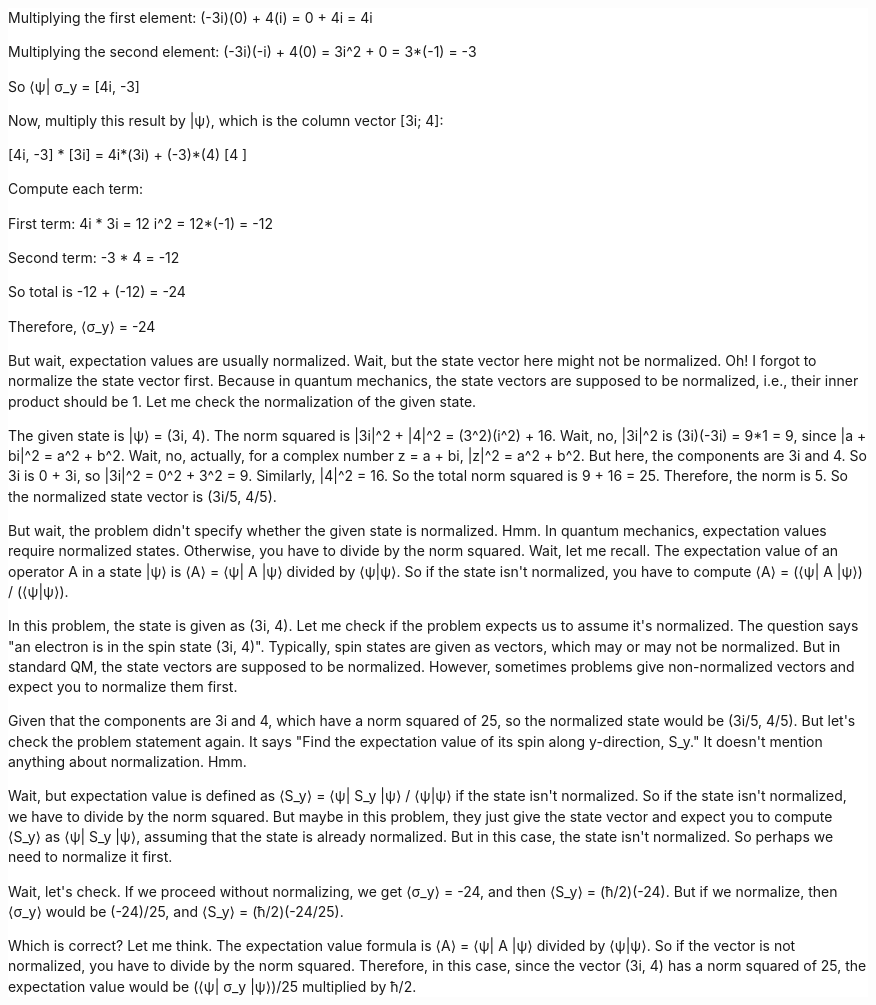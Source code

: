 Multiplying the first element: (-3i)(0) + 4(i) = 0 + 4i = 4i

Multiplying the second element: (-3i)(-i) + 4(0) = 3i^2 + 0 = 3*(-1) = -3

So ⟨ψ| σ_y = [4i, -3]

Now, multiply this result by |ψ⟩, which is the column vector [3i; 4]:

[4i, -3] * [3i] = 4i*(3i) + (-3)*(4)
             [4 ]

Compute each term:

First term: 4i * 3i = 12 i^2 = 12*(-1) = -12

Second term: -3 * 4 = -12

So total is -12 + (-12) = -24

Therefore, ⟨σ_y⟩ = -24

But wait, expectation values are usually normalized. Wait, but the state vector here might not be normalized. Oh! I forgot to normalize the state vector first. Because in quantum mechanics, the state vectors are supposed to be normalized, i.e., their inner product should be 1. Let me check the normalization of the given state.

The given state is |ψ⟩ = (3i, 4). The norm squared is |3i|^2 + |4|^2 = (3^2)(i^2) + 16. Wait, no, |3i|^2 is (3i)(-3i) = 9*1 = 9, since |a + bi|^2 = a^2 + b^2. Wait, no, actually, for a complex number z = a + bi, |z|^2 = a^2 + b^2. But here, the components are 3i and 4. So 3i is 0 + 3i, so |3i|^2 = 0^2 + 3^2 = 9. Similarly, |4|^2 = 16. So the total norm squared is 9 + 16 = 25. Therefore, the norm is 5. So the normalized state vector is (3i/5, 4/5). 

But wait, the problem didn't specify whether the given state is normalized. Hmm. In quantum mechanics, expectation values require normalized states. Otherwise, you have to divide by the norm squared. Wait, let me recall. The expectation value of an operator A in a state |ψ⟩ is ⟨A⟩ = ⟨ψ| A |ψ⟩ divided by ⟨ψ|ψ⟩. So if the state isn't normalized, you have to compute ⟨A⟩ = (⟨ψ| A |ψ⟩) / (⟨ψ|ψ⟩). 

In this problem, the state is given as (3i, 4). Let me check if the problem expects us to assume it's normalized. The question says "an electron is in the spin state (3i, 4)". Typically, spin states are given as vectors, which may or may not be normalized. But in standard QM, the state vectors are supposed to be normalized. However, sometimes problems give non-normalized vectors and expect you to normalize them first. 

Given that the components are 3i and 4, which have a norm squared of 25, so the normalized state would be (3i/5, 4/5). But let's check the problem statement again. It says "Find the expectation value of its spin along y-direction, S_y." It doesn't mention anything about normalization. Hmm. 

Wait, but expectation value is defined as ⟨S_y⟩ = ⟨ψ| S_y |ψ⟩ / ⟨ψ|ψ⟩ if the state isn't normalized. So if the state isn't normalized, we have to divide by the norm squared. But maybe in this problem, they just give the state vector and expect you to compute ⟨S_y⟩ as ⟨ψ| S_y |ψ⟩, assuming that the state is already normalized. But in this case, the state isn't normalized. So perhaps we need to normalize it first. 

Wait, let's check. If we proceed without normalizing, we get ⟨σ_y⟩ = -24, and then ⟨S_y⟩ = (ħ/2)(-24). But if we normalize, then ⟨σ_y⟩ would be (-24)/25, and ⟨S_y⟩ = (ħ/2)(-24/25). 

Which is correct? Let me think. The expectation value formula is ⟨A⟩ = ⟨ψ| A |ψ⟩ divided by ⟨ψ|ψ⟩. So if the vector is not normalized, you have to divide by the norm squared. Therefore, in this case, since the vector (3i, 4) has a norm squared of 25, the expectation value would be (⟨ψ| σ_y |ψ⟩)/25 multiplied by ħ/2. 
